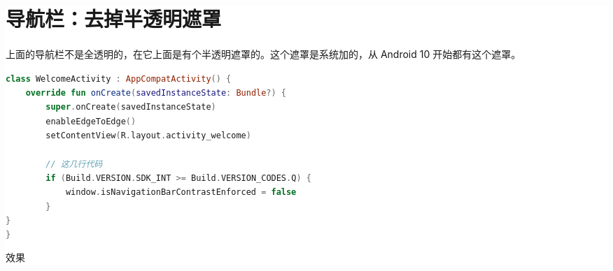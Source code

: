 # 导航栏：去掉半透明遮罩

上面的导航栏不是全透明的，在它上面是有个半透明遮罩的。这个遮罩是系统加的，从 Android 10 开始都有这个遮罩。

```kotlin
class WelcomeActivity : AppCompatActivity() {
    override fun onCreate(savedInstanceState: Bundle?) {
        super.onCreate(savedInstanceState)
        enableEdgeToEdge()
        setContentView(R.layout.activity_welcome)
        
        // 这几行代码
        if (Build.VERSION.SDK_INT >= Build.VERSION_CODES.Q) {
            window.isNavigationBarContrastEnforced = false
        }
}
}
```

效果
